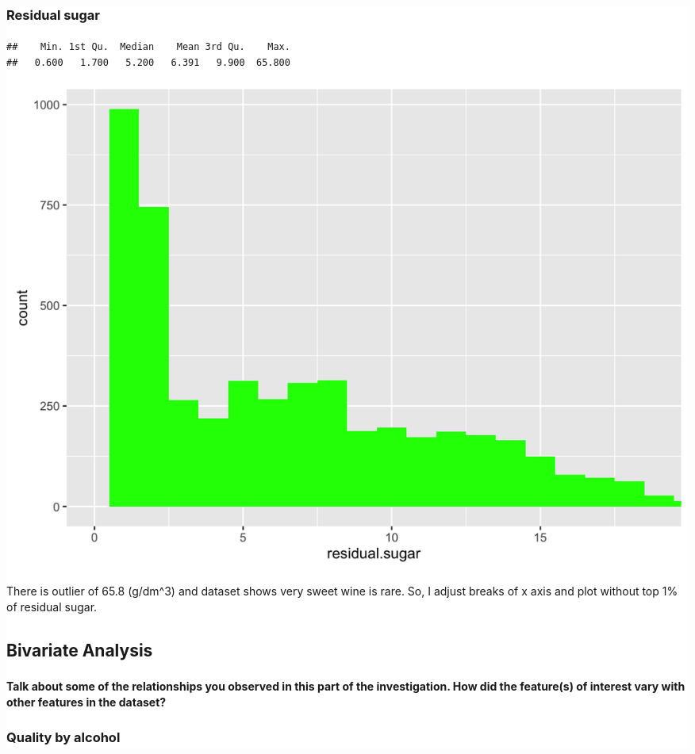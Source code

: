 ### Residual sugar

    ##    Min. 1st Qu.  Median    Mean 3rd Qu.    Max. 
    ##   0.600   1.700   5.200   6.391   9.900  65.800

![plot](/public/p4-12.png)

There is outlier of 65.8 (g/dm^3) and dataset shows very sweet wine is rare. So, I adjust breaks of x axis and plot without top 1% of residual sugar.

<a id='q2'></a>

## Bivariate Analysis

#### Talk about some of the relationships you observed in this part of the investigation. How did the feature(s) of interest vary with other features in the dataset?

### Quality by alcohol
